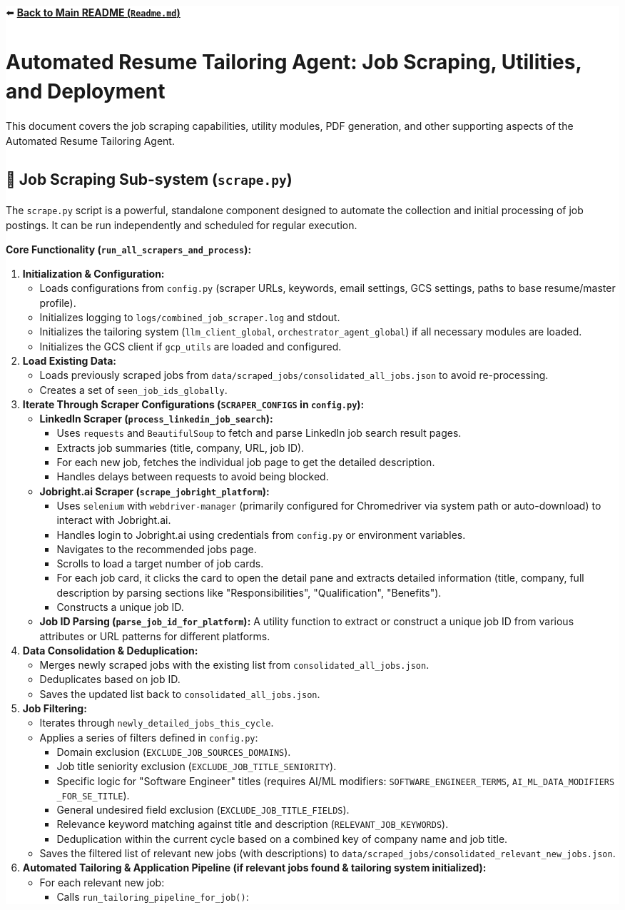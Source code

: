 ⬅️ **[Back to Main README (`Readme.md`)](./Readme.md)**

# Automated Resume Tailoring Agent: Job Scraping, Utilities, and Deployment

This document covers the job scraping capabilities, utility modules, PDF generation, and other supporting aspects of the Automated Resume Tailoring Agent.

## 🎯 Job Scraping Sub-system (`scrape.py`)

The `scrape.py` script is a powerful, standalone component designed to automate the collection and initial processing of job postings. It can be run independently and scheduled for regular execution.

**Core Functionality (`run_all_scrapers_and_process`):**

1.  **Initialization & Configuration:**
    * Loads configurations from `config.py` (scraper URLs, keywords, email settings, GCS settings, paths to base resume/master profile).
    * Initializes logging to `logs/combined_job_scraper.log` and stdout.
    * Initializes the tailoring system (`llm_client_global`, `orchestrator_agent_global`) if all necessary modules are loaded.
    * Initializes the GCS client if `gcp_utils` are loaded and configured.
2.  **Load Existing Data:**
    * Loads previously scraped jobs from `data/scraped_jobs/consolidated_all_jobs.json` to avoid re-processing.
    * Creates a set of `seen_job_ids_globally`.
3.  **Iterate Through Scraper Configurations (`SCRAPER_CONFIGS` in `config.py`):**
    * **LinkedIn Scraper (`process_linkedin_job_search`):**
        * Uses `requests` and `BeautifulSoup` to fetch and parse LinkedIn job search result pages.
        * Extracts job summaries (title, company, URL, job ID).
        * For each new job, fetches the individual job page to get the detailed description.
        * Handles delays between requests to avoid being blocked.
    * **Jobright.ai Scraper (`scrape_jobright_platform`):**
        * Uses `selenium` with `webdriver-manager` (primarily configured for Chromedriver via system path or auto-download) to interact with Jobright.ai.
        * Handles login to Jobright.ai using credentials from `config.py` or environment variables.
        * Navigates to the recommended jobs page.
        * Scrolls to load a target number of job cards.
        * For each job card, it clicks the card to open the detail pane and extracts detailed information (title, company, full description by parsing sections like "Responsibilities", "Qualification", "Benefits").
        * Constructs a unique job ID.
    * **Job ID Parsing (`parse_job_id_for_platform`):** A utility function to extract or construct a unique job ID from various attributes or URL patterns for different platforms.
4.  **Data Consolidation & Deduplication:**
    * Merges newly scraped jobs with the existing list from `consolidated_all_jobs.json`.
    * Deduplicates based on job ID.
    * Saves the updated list back to `consolidated_all_jobs.json`.
5.  **Job Filtering:**
    * Iterates through `newly_detailed_jobs_this_cycle`.
    * Applies a series of filters defined in `config.py`:
        * Domain exclusion (`EXCLUDE_JOB_SOURCES_DOMAINS`).
        * Job title seniority exclusion (`EXCLUDE_JOB_TITLE_SENIORITY`).
        * Specific logic for "Software Engineer" titles (requires AI/ML modifiers: `SOFTWARE_ENGINEER_TERMS`, `AI_ML_DATA_MODIFIERS_FOR_SE_TITLE`).
        * General undesired field exclusion (`EXCLUDE_JOB_TITLE_FIELDS`).
        * Relevance keyword matching against title and description (`RELEVANT_JOB_KEYWORDS`).
        * Deduplication within the current cycle based on a combined key of company name and job title.
    * Saves the filtered list of relevant new jobs (with descriptions) to `data/scraped_jobs/consolidated_relevant_new_jobs.json`.
6.  **Automated Tailoring & Application Pipeline (if relevant jobs found & tailoring system initialized):**
    * For each relevant new job:
        * Calls `run_tailoring_pipeline_for_job()`: